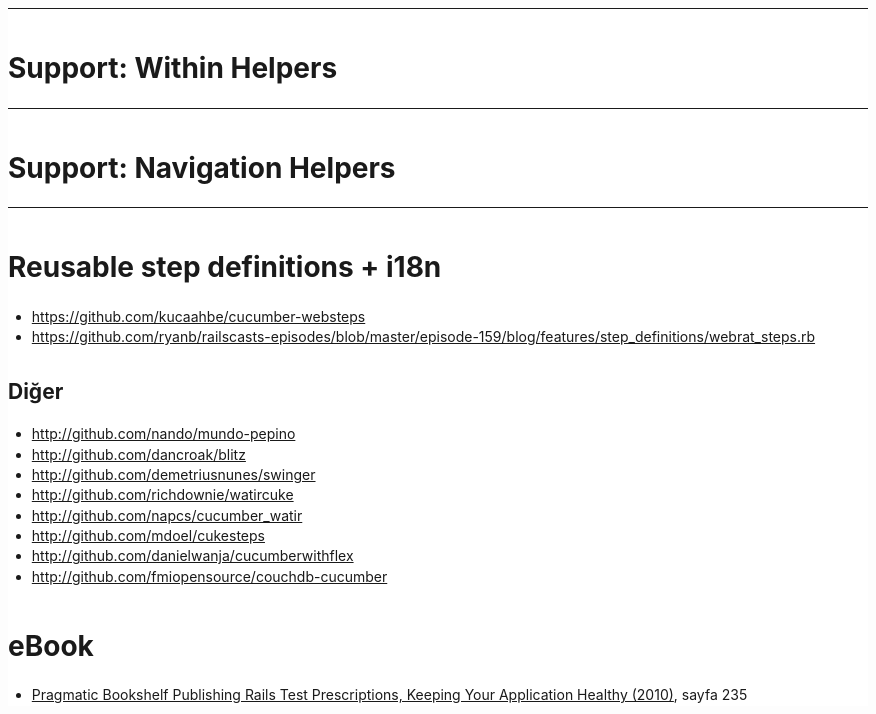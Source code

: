 <script src="https://gist.github.com/3074811.js"> </script>

---

# Support: Within Helpers

<script src="https://gist.github.com/3074818.js"> </script>

---

# Support: Navigation Helpers

<script src="https://gist.github.com/3074830.js"> </script>

---

# Reusable step definitions + i18n

- <https://github.com/kucaahbe/cucumber-websteps>
- <https://github.com/ryanb/railscasts-episodes/blob/master/episode-159/blog/features/step_definitions/webrat_steps.rb>

## Diğer

- <http://github.com/nando/mundo-pepino>
- <http://github.com/dancroak/blitz>
- <http://github.com/demetriusnunes/swinger>
- <http://github.com/richdownie/watircuke>
- <http://github.com/napcs/cucumber_watir>
- <http://github.com/mdoel/cukesteps>
- <http://github.com/danielwanja/cucumberwithflex>
- <http://github.com/fmiopensource/couchdb-cucumber>

# eBook

- [Pragmatic Bookshelf Publishing Rails Test Prescriptions, Keeping Your
Application Healthy (2010)](#), sayfa 235



